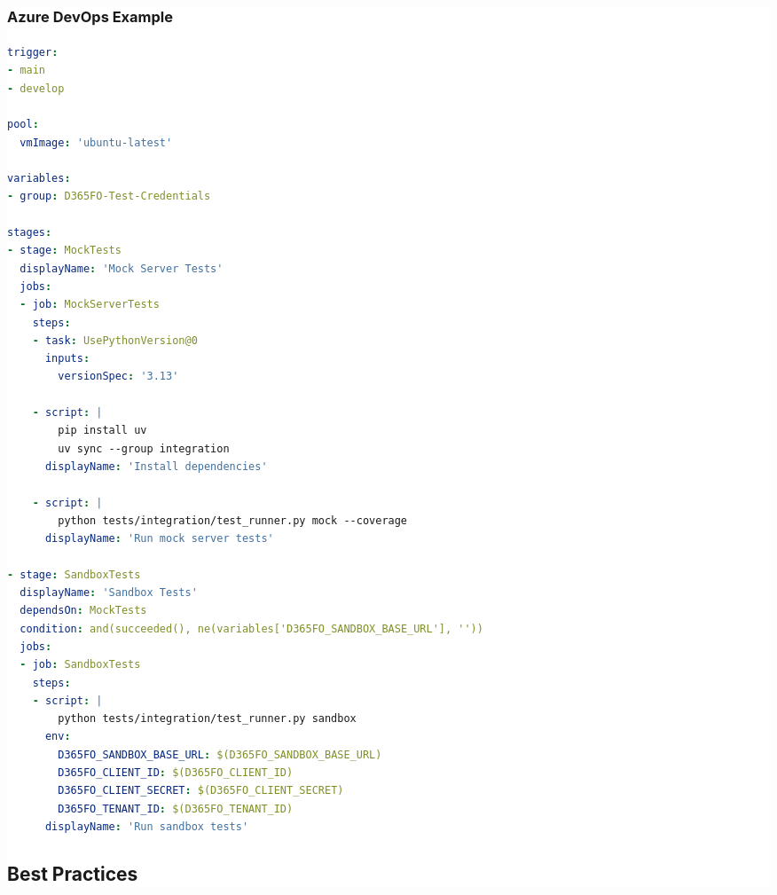 ### Azure DevOps Example

```yaml
trigger:
- main
- develop

pool:
  vmImage: 'ubuntu-latest'

variables:
- group: D365FO-Test-Credentials

stages:
- stage: MockTests
  displayName: 'Mock Server Tests'
  jobs:
  - job: MockServerTests
    steps:
    - task: UsePythonVersion@0
      inputs:
        versionSpec: '3.13'
    
    - script: |
        pip install uv
        uv sync --group integration
      displayName: 'Install dependencies'
    
    - script: |
        python tests/integration/test_runner.py mock --coverage
      displayName: 'Run mock server tests'

- stage: SandboxTests
  displayName: 'Sandbox Tests'
  dependsOn: MockTests
  condition: and(succeeded(), ne(variables['D365FO_SANDBOX_BASE_URL'], ''))
  jobs:
  - job: SandboxTests
    steps:
    - script: |
        python tests/integration/test_runner.py sandbox
      env:
        D365FO_SANDBOX_BASE_URL: $(D365FO_SANDBOX_BASE_URL)
        D365FO_CLIENT_ID: $(D365FO_CLIENT_ID)
        D365FO_CLIENT_SECRET: $(D365FO_CLIENT_SECRET)
        D365FO_TENANT_ID: $(D365FO_TENANT_ID)
      displayName: 'Run sandbox tests'
```

## Best Practices

